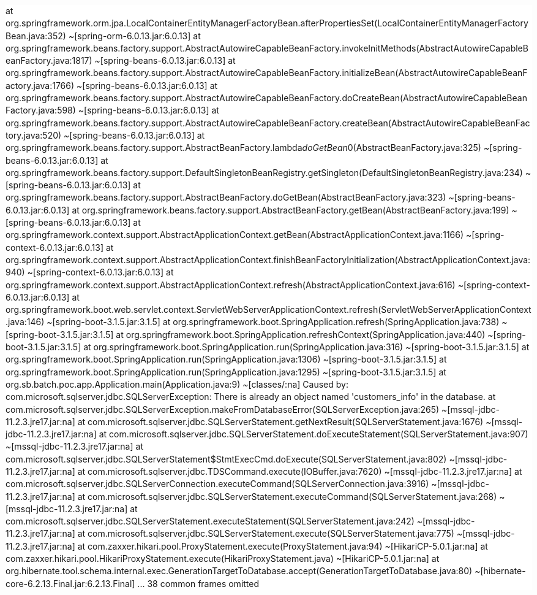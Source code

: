at org.springframework.orm.jpa.LocalContainerEntityManagerFactoryBean.afterPropertiesSet(LocalContainerEntityManagerFactoryBean.java:352) ~[spring-orm-6.0.13.jar:6.0.13]
at org.springframework.beans.factory.support.AbstractAutowireCapableBeanFactory.invokeInitMethods(AbstractAutowireCapableBeanFactory.java:1817) ~[spring-beans-6.0.13.jar:6.0.13]
at org.springframework.beans.factory.support.AbstractAutowireCapableBeanFactory.initializeBean(AbstractAutowireCapableBeanFactory.java:1766) ~[spring-beans-6.0.13.jar:6.0.13]
at org.springframework.beans.factory.support.AbstractAutowireCapableBeanFactory.doCreateBean(AbstractAutowireCapableBeanFactory.java:598) ~[spring-beans-6.0.13.jar:6.0.13]
at org.springframework.beans.factory.support.AbstractAutowireCapableBeanFactory.createBean(AbstractAutowireCapableBeanFactory.java:520) ~[spring-beans-6.0.13.jar:6.0.13]
at org.springframework.beans.factory.support.AbstractBeanFactory.lambda$doGetBean$0(AbstractBeanFactory.java:325) ~[spring-beans-6.0.13.jar:6.0.13]
at org.springframework.beans.factory.support.DefaultSingletonBeanRegistry.getSingleton(DefaultSingletonBeanRegistry.java:234) ~[spring-beans-6.0.13.jar:6.0.13]
at org.springframework.beans.factory.support.AbstractBeanFactory.doGetBean(AbstractBeanFactory.java:323) ~[spring-beans-6.0.13.jar:6.0.13]
at org.springframework.beans.factory.support.AbstractBeanFactory.getBean(AbstractBeanFactory.java:199) ~[spring-beans-6.0.13.jar:6.0.13]
at org.springframework.context.support.AbstractApplicationContext.getBean(AbstractApplicationContext.java:1166) ~[spring-context-6.0.13.jar:6.0.13]
at org.springframework.context.support.AbstractApplicationContext.finishBeanFactoryInitialization(AbstractApplicationContext.java:940) ~[spring-context-6.0.13.jar:6.0.13]
at org.springframework.context.support.AbstractApplicationContext.refresh(AbstractApplicationContext.java:616) ~[spring-context-6.0.13.jar:6.0.13]
at org.springframework.boot.web.servlet.context.ServletWebServerApplicationContext.refresh(ServletWebServerApplicationContext.java:146) ~[spring-boot-3.1.5.jar:3.1.5]
at org.springframework.boot.SpringApplication.refresh(SpringApplication.java:738) ~[spring-boot-3.1.5.jar:3.1.5]
at org.springframework.boot.SpringApplication.refreshContext(SpringApplication.java:440) ~[spring-boot-3.1.5.jar:3.1.5]
at org.springframework.boot.SpringApplication.run(SpringApplication.java:316) ~[spring-boot-3.1.5.jar:3.1.5]
at org.springframework.boot.SpringApplication.run(SpringApplication.java:1306) ~[spring-boot-3.1.5.jar:3.1.5]
at org.springframework.boot.SpringApplication.run(SpringApplication.java:1295) ~[spring-boot-3.1.5.jar:3.1.5]
at org.sb.batch.poc.app.Application.main(Application.java:9) ~[classes/:na]
Caused by: com.microsoft.sqlserver.jdbc.SQLServerException: There is already an object named 'customers_info' in the database.
at com.microsoft.sqlserver.jdbc.SQLServerException.makeFromDatabaseError(SQLServerException.java:265) ~[mssql-jdbc-11.2.3.jre17.jar:na]
at com.microsoft.sqlserver.jdbc.SQLServerStatement.getNextResult(SQLServerStatement.java:1676) ~[mssql-jdbc-11.2.3.jre17.jar:na]
at com.microsoft.sqlserver.jdbc.SQLServerStatement.doExecuteStatement(SQLServerStatement.java:907) ~[mssql-jdbc-11.2.3.jre17.jar:na]
at com.microsoft.sqlserver.jdbc.SQLServerStatement$StmtExecCmd.doExecute(SQLServerStatement.java:802) ~[mssql-jdbc-11.2.3.jre17.jar:na]
at com.microsoft.sqlserver.jdbc.TDSCommand.execute(IOBuffer.java:7620) ~[mssql-jdbc-11.2.3.jre17.jar:na]
at com.microsoft.sqlserver.jdbc.SQLServerConnection.executeCommand(SQLServerConnection.java:3916) ~[mssql-jdbc-11.2.3.jre17.jar:na]
at com.microsoft.sqlserver.jdbc.SQLServerStatement.executeCommand(SQLServerStatement.java:268) ~[mssql-jdbc-11.2.3.jre17.jar:na]
at com.microsoft.sqlserver.jdbc.SQLServerStatement.executeStatement(SQLServerStatement.java:242) ~[mssql-jdbc-11.2.3.jre17.jar:na]
at com.microsoft.sqlserver.jdbc.SQLServerStatement.execute(SQLServerStatement.java:775) ~[mssql-jdbc-11.2.3.jre17.jar:na]
at com.zaxxer.hikari.pool.ProxyStatement.execute(ProxyStatement.java:94) ~[HikariCP-5.0.1.jar:na]
at com.zaxxer.hikari.pool.HikariProxyStatement.execute(HikariProxyStatement.java) ~[HikariCP-5.0.1.jar:na]
at org.hibernate.tool.schema.internal.exec.GenerationTargetToDatabase.accept(GenerationTargetToDatabase.java:80) ~[hibernate-core-6.2.13.Final.jar:6.2.13.Final]
... 38 common frames omitted
